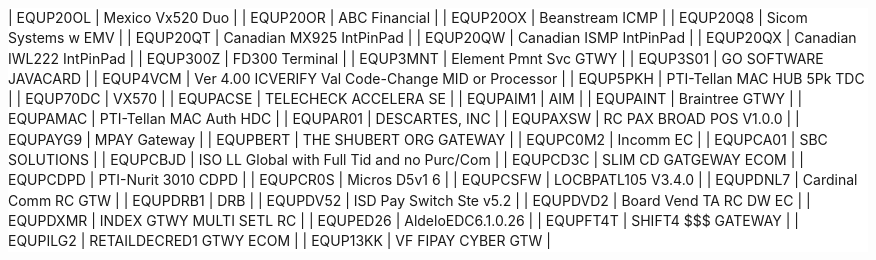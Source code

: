 | EQUP20OL | Mexico Vx520 Duo |
| EQUP20OR | ABC Financial |
| EQUP20OX | Beanstream ICMP |
| EQUP20Q8 | Sicom Systems w EMV |
| EQUP20QT | Canadian MX925 IntPinPad |
| EQUP20QW | Canadian ISMP IntPinPad |
| EQUP20QX | Canadian IWL222 IntPinPad |
| EQUP300Z | FD300 Terminal |
| EQUP3MNT | Element Pmnt Svc GTWY |
| EQUP3S01 | GO SOFTWARE JAVACARD |
| EQUP4VCM | Ver 4.00 ICVERIFY Val Code-Change MID or Processor |
| EQUP5PKH | PTI-Tellan MAC HUB 5Pk TDC |
| EQUP70DC | VX570 |
| EQUPACSE | TELECHECK ACCELERA SE |
| EQUPAIM1 | AIM |
| EQUPAINT | Braintree GTWY |
| EQUPAMAC | PTI-Tellan MAC Auth HDC |
| EQUPAR01 | DESCARTES, INC |
| EQUPAXSW | RC PAX BROAD POS V1.0.0 |
| EQUPAYG9 | MPAY Gateway |
| EQUPBERT | THE SHUBERT ORG GATEWAY |
| EQUPC0M2 | Incomm EC |
| EQUPCA01 | SBC SOLUTIONS |
| EQUPCBJD | ISO LL Global with Full Tid and no Purc/Com |
| EQUPCD3C | SLIM CD GATGEWAY ECOM |
| EQUPCDPD | PTI-Nurit 3010 CDPD |
| EQUPCR0S | Micros D5v1 6 |
| EQUPCSFW | LOCBPATL105 V3.4.0 |
| EQUPDNL7 | Cardinal Comm RC GTW |
| EQUPDRB1 | DRB |
| EQUPDV52 | ISD Pay Switch Ste v5.2 |
| EQUPDVD2 | Board Vend TA RC DW EC |
| EQUPDXMR | INDEX GTWY MULTI SETL RC |
| EQUPED26 | AldeloEDC6.1.0.26 |
| EQUPFT4T | SHIFT4 $$$ GATEWAY |
| EQUPILG2 | RETAILDECRED1 GTWY ECOM |
| EQUP13KK | VF FIPAY CYBER GTW  |
